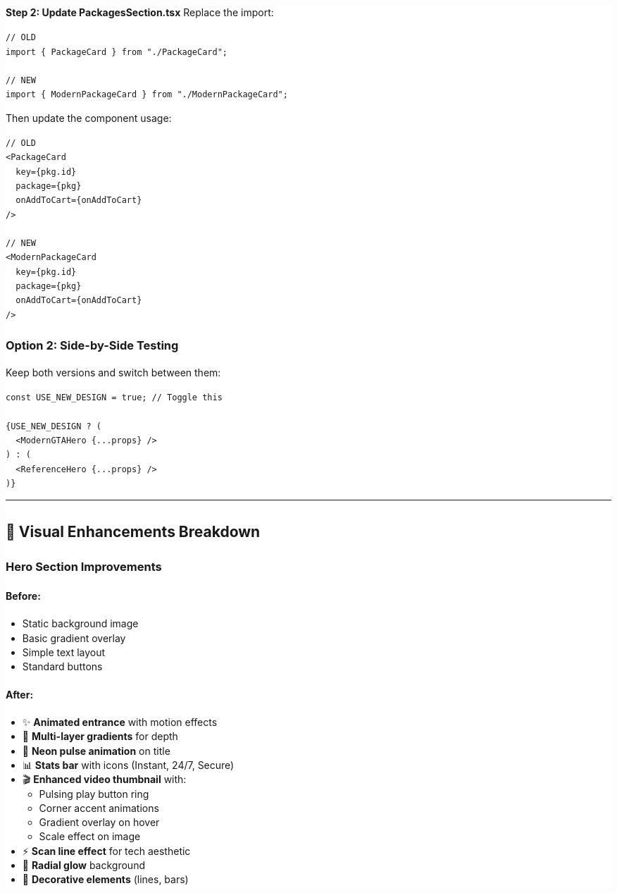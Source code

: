 **Step 2: Update PackagesSection.tsx**
Replace the import:
```tsx
// OLD
import { PackageCard } from "./PackageCard";

// NEW
import { ModernPackageCard } from "./ModernPackageCard";
```

Then update the component usage:
```tsx
// OLD
<PackageCard
  key={pkg.id}
  package={pkg}
  onAddToCart={onAddToCart}
/>

// NEW
<ModernPackageCard
  key={pkg.id}
  package={pkg}
  onAddToCart={onAddToCart}
/>
```

### Option 2: Side-by-Side Testing

Keep both versions and switch between them:
```tsx
const USE_NEW_DESIGN = true; // Toggle this

{USE_NEW_DESIGN ? (
  <ModernGTAHero {...props} />
) : (
  <ReferenceHero {...props} />
)}
```

---

## 🎨 Visual Enhancements Breakdown

### Hero Section Improvements

#### Before:
- Static background image
- Basic gradient overlay
- Simple text layout
- Standard buttons

#### After:
- ✨ **Animated entrance** with motion effects
- 🌟 **Multi-layer gradients** for depth
- 💫 **Neon pulse animation** on title
- 📊 **Stats bar** with icons (Instant, 24/7, Secure)
- 🎬 **Enhanced video thumbnail** with:
  - Pulsing play button ring
  - Corner accent animations
  - Gradient overlay on hover
  - Scale effect on image
- ⚡ **Scan line effect** for tech aesthetic
- 🔄 **Radial glow** background
- 💎 **Decorative elements** (lines, bars)